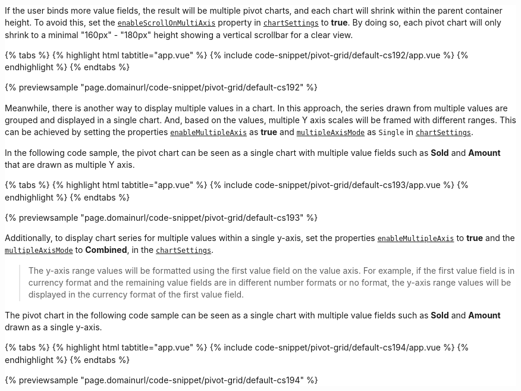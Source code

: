 If the user binds more value fields, the result will be multiple pivot charts, and each chart will shrink within the parent container height. To avoid this, set the [`enableScrollOnMultiAxis`](https://ej2.syncfusion.com/vue/documentation/api/pivotview/chartSettings/#enablescrollonmultiaxis) property in [`chartSettings`](https://ej2.syncfusion.com/vue/documentation/api/pivotview/chartSettings/) to **true**. By doing so, each pivot chart will only shrink to a minimal "160px" - "180px" height showing a vertical scrollbar for a clear view.

{% tabs %}
{% highlight html tabtitle="app.vue" %}
{% include code-snippet/pivot-grid/default-cs192/app.vue %}
{% endhighlight %}
{% endtabs %}
        
{% previewsample "page.domainurl/code-snippet/pivot-grid/default-cs192" %}

Meanwhile, there is another way to display multiple values in a chart. In this approach, the series drawn from multiple values are grouped and displayed in a single chart. And, based on the values, multiple Y axis scales will be framed with different ranges. This can be achieved by setting the properties [`enableMultipleAxis`](https://ej2.syncfusion.com/vue/documentation/api/pivotview/chartSettingsModel/#enablemultipleaxis) as **true** and [`multipleAxisMode`](https://ej2.syncfusion.com/vue/documentation/api/pivotview/chartSettingsModel/#multipleaxismode) as `Single` in [`chartSettings`](https://ej2.syncfusion.com/vue/documentation/api/pivotview/chartSettings/).

In the following code sample, the pivot chart can be seen as a single chart with multiple value fields such as **Sold** and **Amount** that are drawn as multiple Y axis.

{% tabs %}
{% highlight html tabtitle="app.vue" %}
{% include code-snippet/pivot-grid/default-cs193/app.vue %}
{% endhighlight %}
{% endtabs %}
        
{% previewsample "page.domainurl/code-snippet/pivot-grid/default-cs193" %}

Additionally, to display chart series for multiple values within a single y-axis, set the properties [`enableMultipleAxis`](https://ej2.syncfusion.com/vue/documentation/api/pivotview/chartSettingsModel/#enablemultipleaxis) to **true** and the [`multipleAxisMode`](https://ej2.syncfusion.com/vue/documentation/api/pivotview/chartSettingsModel/#multipleaxismode) to **Combined**, in the [`chartSettings`](https://ej2.syncfusion.com/vue/documentation/api/pivotview/chartSettingsModel/).

> The y-axis range values will be formatted using the first value field on the value axis. For example, if the first value field is in currency format and the remaining value fields are in different number formats or no format, the y-axis range values will be displayed in the currency format of the first value field.

The pivot chart in the following code sample can be seen as a single chart with multiple value fields such as **Sold** and **Amount** drawn as a single y-axis.

{% tabs %}
{% highlight html tabtitle="app.vue" %}
{% include code-snippet/pivot-grid/default-cs194/app.vue %}
{% endhighlight %}
{% endtabs %}
        
{% previewsample "page.domainurl/code-snippet/pivot-grid/default-cs194" %}
